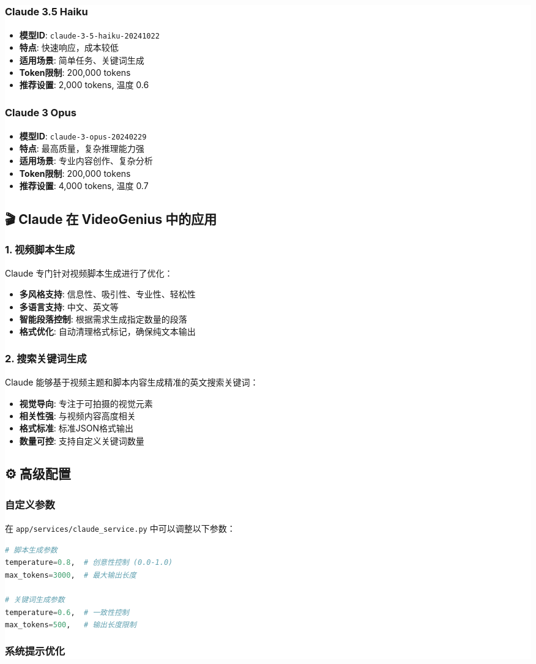 ### Claude 3.5 Haiku
- **模型ID**: `claude-3-5-haiku-20241022`
- **特点**: 快速响应，成本较低
- **适用场景**: 简单任务、关键词生成
- **Token限制**: 200,000 tokens
- **推荐设置**: 2,000 tokens, 温度 0.6

### Claude 3 Opus
- **模型ID**: `claude-3-opus-20240229`
- **特点**: 最高质量，复杂推理能力强
- **适用场景**: 专业内容创作、复杂分析
- **Token限制**: 200,000 tokens
- **推荐设置**: 4,000 tokens, 温度 0.7

## 🎬 Claude 在 VideoGenius 中的应用

### 1. 视频脚本生成

Claude 专门针对视频脚本生成进行了优化：

- **多风格支持**: 信息性、吸引性、专业性、轻松性
- **多语言支持**: 中文、英文等
- **智能段落控制**: 根据需求生成指定数量的段落
- **格式优化**: 自动清理格式标记，确保纯文本输出

### 2. 搜索关键词生成

Claude 能够基于视频主题和脚本内容生成精准的英文搜索关键词：

- **视觉导向**: 专注于可拍摄的视觉元素
- **相关性强**: 与视频内容高度相关
- **格式标准**: 标准JSON格式输出
- **数量可控**: 支持自定义关键词数量

## ⚙️ 高级配置

### 自定义参数

在 `app/services/claude_service.py` 中可以调整以下参数：

```python
# 脚本生成参数
temperature=0.8,  # 创意性控制 (0.0-1.0)
max_tokens=3000,  # 最大输出长度

# 关键词生成参数  
temperature=0.6,  # 一致性控制
max_tokens=500,   # 输出长度限制
```

### 系统提示优化

